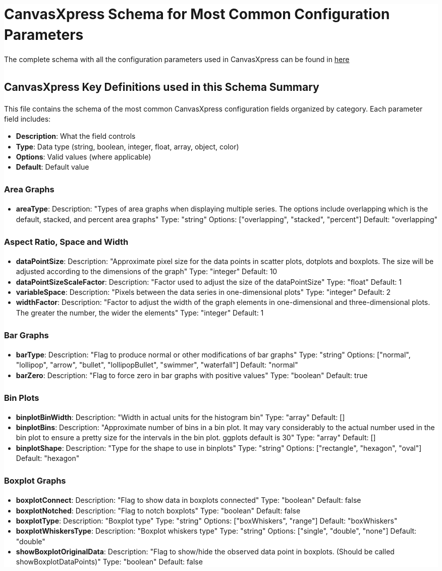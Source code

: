 # CanvasXpress Schema for Most Common Configuration Parameters
The complete schema with all the configuration parameters used in CanvasXpress can be found in [here](SCHEMA-Full.md)

## CanvasXpress Key Definitions used in this Schema Summary
This file contains the schema of the most common CanvasXpress configuration fields organized by category. Each parameter field includes:

- **Description**: What the field controls
- **Type**: Data type (string, boolean, integer, float, array, object, color)
- **Options**: Valid values (where applicable)
- **Default**: Default value

### Area Graphs
-  **areaType**: Description: "Types of area graphs when displaying multiple series. The options include overlapping which is the default, stacked, and percent area graphs" Type: "string" Options: ["overlapping", "stacked", "percent"] Default: "overlapping"

### Aspect Ratio, Space and Width
-  **dataPointSize**: Description: "Approximate pixel size for the data points in scatter plots, dotplots and boxplots. The size will be adjusted according to the dimensions of the graph" Type: "integer" Default: 10
-  **dataPointSizeScaleFactor**: Description: "Factor used to adjust the size of the dataPointSize" Type: "float" Default: 1
-  **variableSpace**: Description: "Pixels between the data series in one-dimensional plots" Type: "integer" Default: 2
-  **widthFactor**: Description: "Factor to adjust the width of the graph elements in one-dimensional and three-dimensional plots. The greater the number, the wider the elements" Type: "integer" Default: 1

### Bar Graphs
-  **barType**: Description: "Flag to produce normal or other modifications of bar graphs" Type: "string" Options: ["normal", "lollipop", "arrow", "bullet", "lollipopBullet", "swimmer", "waterfall"] Default: "normal"
-  **barZero**: Description: "Flag to force zero in bar graphs with positive values" Type: "boolean" Default: true

### Bin Plots
-  **binplotBinWidth**: Description: "Width in actual units for the histogram bin" Type: "array" Default: []
-  **binplotBins**: Description: "Approximate number of bins in a bin plot. It may vary considerably to the actual number used in the bin plot to ensure a pretty size for the intervals in the bin plot. ggplots default is 30" Type: "array" Default: []
-  **binplotShape**: Description: "Type for the shape to use in binplots" Type: "string" Options: ["rectangle", "hexagon", "oval"] Default: "hexagon"

### Boxplot Graphs
-  **boxplotConnect**: Description: "Flag to show data in boxplots connected" Type: "boolean" Default: false
-  **boxplotNotched**: Description: "Flag to notch boxplots" Type: "boolean" Default: false
-  **boxplotType**: Description: "Boxplot type" Type: "string" Options: ["boxWhiskers", "range"] Default: "boxWhiskers"
-  **boxplotWhiskersType**: Description: "Boxplot whiskers type" Type: "string" Options: ["single", "double", "none"] Default: "double"
-  **showBoxplotOriginalData**: Description: "Flag to show/hide the observed data point in boxplots. (Should be called showBoxplotDataPoints)" Type: "boolean" Default: false
